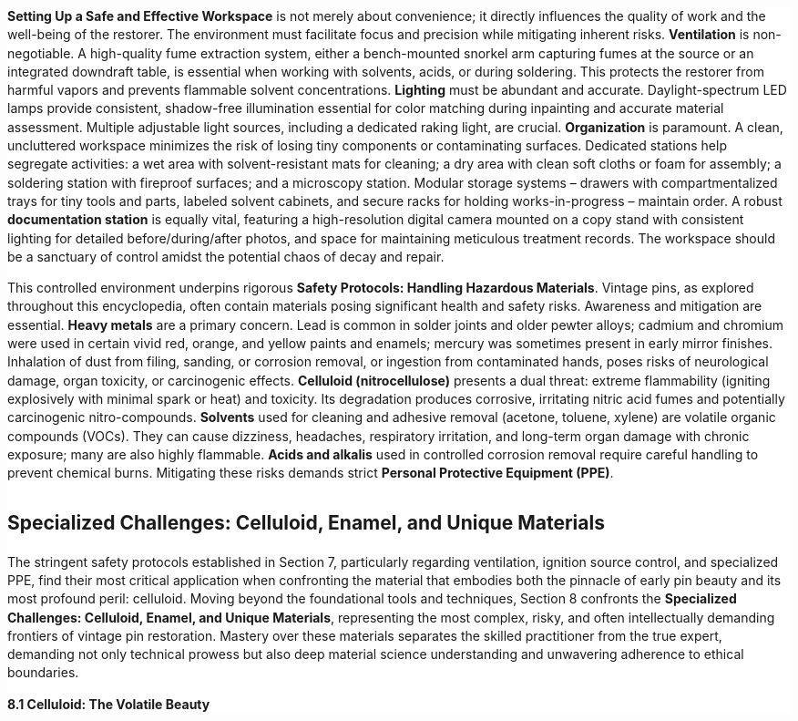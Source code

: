**Setting Up a Safe and Effective Workspace** is not merely about convenience; it directly influences the quality of work and the well-being of the restorer. The environment must facilitate focus and precision while mitigating inherent risks. **Ventilation** is non-negotiable. A high-quality fume extraction system, either a bench-mounted snorkel arm capturing fumes at the source or an integrated downdraft table, is essential when working with solvents, acids, or during soldering. This protects the restorer from harmful vapors and prevents flammable solvent concentrations. **Lighting** must be abundant and accurate. Daylight-spectrum LED lamps provide consistent, shadow-free illumination essential for color matching during inpainting and accurate material assessment. Multiple adjustable light sources, including a dedicated raking light, are crucial. **Organization** is paramount. A clean, uncluttered workspace minimizes the risk of losing tiny components or contaminating surfaces. Dedicated stations help segregate activities: a wet area with solvent-resistant mats for cleaning; a dry area with clean soft cloths or foam for assembly; a soldering station with fireproof surfaces; and a microscopy station. Modular storage systems – drawers with compartmentalized trays for tiny tools and parts, labeled solvent cabinets, and secure racks for holding works-in-progress – maintain order. A robust **documentation station** is equally vital, featuring a high-resolution digital camera mounted on a copy stand with consistent lighting for detailed before/during/after photos, and space for maintaining meticulous treatment records. The workspace should be a sanctuary of control amidst the potential chaos of decay and repair.

This controlled environment underpins rigorous **Safety Protocols: Handling Hazardous Materials**. Vintage pins, as explored throughout this encyclopedia, often contain materials posing significant health and safety risks. Awareness and mitigation are essential. **Heavy metals** are a primary concern. Lead is common in solder joints and older pewter alloys; cadmium and chromium were used in certain vivid red, orange, and yellow paints and enamels; mercury was sometimes present in early mirror finishes. Inhalation of dust from filing, sanding, or corrosion removal, or ingestion from contaminated hands, poses risks of neurological damage, organ toxicity, or carcinogenic effects. **Celluloid (nitrocellulose)** presents a dual threat: extreme flammability (igniting explosively with minimal spark or heat) and toxicity. Its degradation produces corrosive, irritating nitric acid fumes and potentially carcinogenic nitro-compounds. **Solvents** used for cleaning and adhesive removal (acetone, toluene, xylene) are volatile organic compounds (VOCs). They can cause dizziness, headaches, respiratory irritation, and long-term organ damage with chronic exposure; many are also highly flammable. **Acids and alkalis** used in controlled corrosion removal require careful handling to prevent chemical burns. Mitigating these risks demands strict **Personal Protective Equipment (PPE)**.

## Specialized Challenges: Celluloid, Enamel, and Unique Materials

The stringent safety protocols established in Section 7, particularly regarding ventilation, ignition source control, and specialized PPE, find their most critical application when confronting the material that embodies both the pinnacle of early pin beauty and its most profound peril: celluloid. Moving beyond the foundational tools and techniques, Section 8 confronts the **Specialized Challenges: Celluloid, Enamel, and Unique Materials**, representing the most complex, risky, and often intellectually demanding frontiers of vintage pin restoration. Mastery over these materials separates the skilled practitioner from the true expert, demanding not only technical prowess but also deep material science understanding and unwavering adherence to ethical boundaries.

**8.1 Celluloid: The Volatile Beauty**
